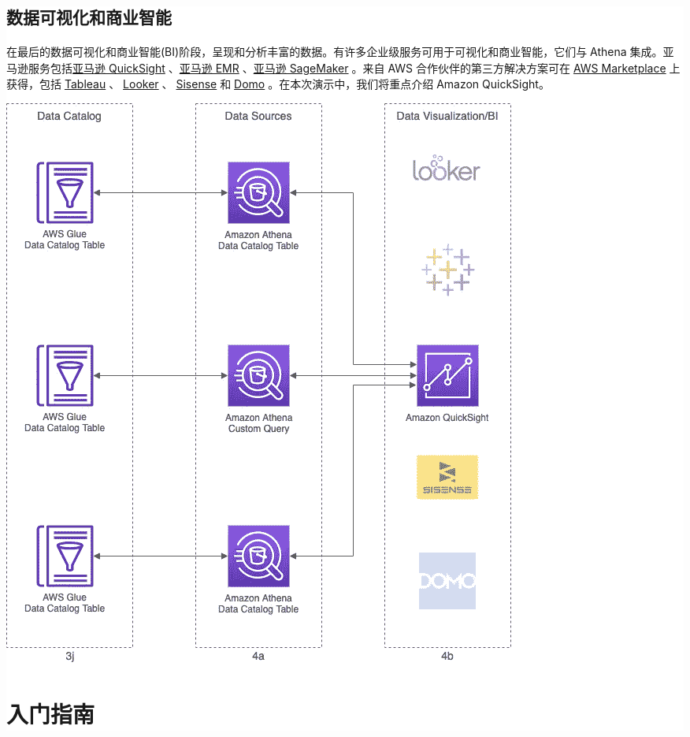 ## 数据可视化和商业智能

在最后的数据可视化和商业智能(BI)阶段，呈现和分析丰富的数据。有许多企业级服务可用于可视化和商业智能，它们与 Athena 集成。亚马逊服务包括[亚马逊 QuickSight](https://aws.amazon.com/quicksight/) 、[亚马逊 EMR](https://aws.amazon.com/emr/) 、[亚马逊 SageMaker](https://aws.amazon.com/sagemaker/) 。来自 AWS 合作伙伴的第三方解决方案可在 [AWS Marketplace](https://aws.amazon.com/marketplace) 上获得，包括 [Tableau](https://aws.amazon.com/marketplace/seller-profile?id=0ef849c5-c2fa-4699-9f67-c47555e148a5&ref=dtl_prodview-f4r47zzmas57k) 、 [Looker](https://aws.amazon.com/marketplace/seller-profile?id=f2b415a2-1013-4f3f-ba68-ad1895504098) 、 [Sisense](https://aws.amazon.com/marketplace/seller-profile?id=b9a3a7ee-d8b2-4322-a03a-eec7853e8610) 和 [Domo](https://aws.amazon.com/marketplace/seller-profile?id=7b1d10b8-b3fc-469e-a33d-d5bcc84caba9) 。在本次演示中，我们将重点介绍 Amazon QuickSight。

![](img/3b3793a192a360fc81f36b3e9197512a.png)

# 入门指南
